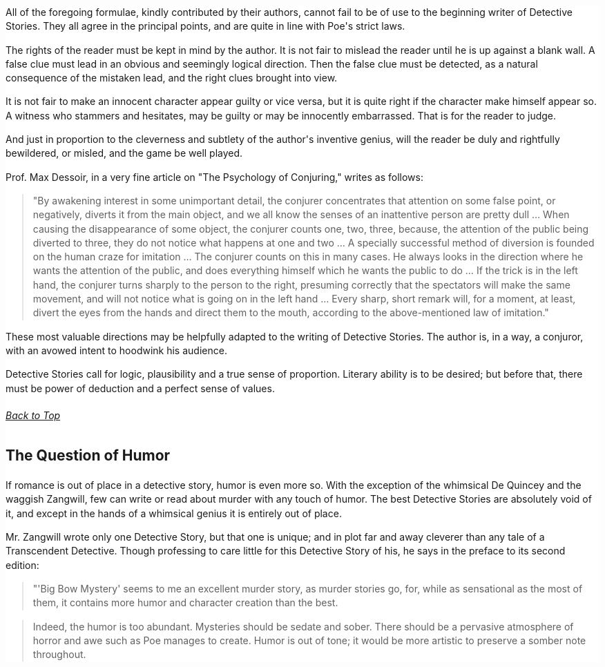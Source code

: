 All of the foregoing formulae, kindly contributed by their authors, cannot fail to be of use to the beginning writer of Detective Stories. They all agree in the principal points, and are quite in line with Poe&#39;s strict laws.

The rights of the reader must be kept in mind by the author. It is not fair to mislead the reader until he is up against a blank wall. A false clue must lead in an obvious and seemingly logical direction. Then the false clue must be detected, as a natural consequence of the mistaken lead, and the right clues brought into view.

It is not fair to make an innocent character appear guilty or vice versa, but it is quite right if the character make himself appear so. A witness who stammers and hesitates, may be guilty or may be innocently embarrassed. That is for the reader to judge.

And just in proportion to the cleverness and subtlety of the author&#39;s inventive genius, will the reader be duly and rightfully bewildered, or misled, and the game be well played.

Prof. Max Dessoir, in a very fine article on &quot;The Psychology of Conjuring,&quot; writes as follows:

>&quot;By awakening interest in some unimportant detail, the conjurer concentrates that attention on some false point, or negatively, diverts it from the main object, and we all know the senses of an inattentive person are pretty dull &hellip; When causing the disappearance of some object, the conjurer counts one, two, three, because, the attention of the public being diverted to three, they do not notice what happens at one and two &hellip; A specially successful method of diversion is founded on the human craze for imitation &hellip; The conjurer counts on this in many cases. He always looks in the direction where he wants the attention of the public, and does everything himself which he wants the public to do &hellip; If the trick is in the left hand, the conjurer turns sharply to the person to the right, presuming correctly that the spectators will make the same movement, and will not notice what is going on in the left hand &hellip; Every sharp, short remark will, for a moment, at least, divert the eyes from the hands and direct them to the mouth, according to the above-mentioned law of imitation.&quot;

These most valuable directions may be helpfully adapted to the writing of Detective Stories. The author is, in a way, a conjuror, with an avowed intent to hoodwink his audience.

Detective Stories call for logic, plausibility and a true sense of proportion. Literary ability is to be desired; but before that, there must be power of deduction and a perfect sense of values.

<h6 class="btt"><a href="#top">Back to Top</a></h6>

## The Question of Humor

If romance is out of place in a detective story, humor is even more so. With the exception of the whimsical De Quincey and the waggish Zangwill, few can write or read about murder with any touch of humor. The best Detective Stories are absolutely void of it, and except in the hands of a whimsical genius it is entirely out of place.

Mr. Zangwill wrote only one Detective Story, but that one is unique; and in plot far and away cleverer than any tale of a Transcendent Detective. Though professing to care little for this Detective Story of his, he says in the preface to its second edition:

>&quot;&#39;Big Bow Mystery&#39; seems to me an excellent murder story, as murder stories go, for, while as sensational as the most of them, it contains more humor and character creation than the best.

>Indeed, the humor is too abundant. Mysteries should be sedate and sober. There should be a pervasive atmosphere of horror and awe such as Poe manages to create. Humor is out of tone; it would be more artistic to preserve a somber note throughout.
